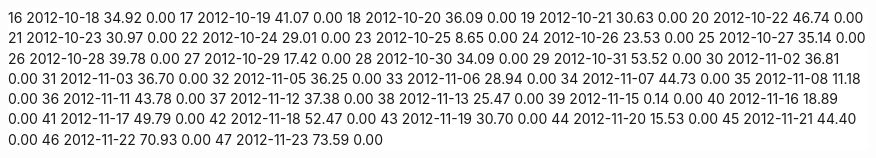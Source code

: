   <tr> <td align="right"> 16 </td> <td align="right"> 2012-10-18 </td> <td align="right"> 34.92 </td> <td align="right"> 0.00 </td> </tr>
  <tr> <td align="right"> 17 </td> <td align="right"> 2012-10-19 </td> <td align="right"> 41.07 </td> <td align="right"> 0.00 </td> </tr>
  <tr> <td align="right"> 18 </td> <td align="right"> 2012-10-20 </td> <td align="right"> 36.09 </td> <td align="right"> 0.00 </td> </tr>
  <tr> <td align="right"> 19 </td> <td align="right"> 2012-10-21 </td> <td align="right"> 30.63 </td> <td align="right"> 0.00 </td> </tr>
  <tr> <td align="right"> 20 </td> <td align="right"> 2012-10-22 </td> <td align="right"> 46.74 </td> <td align="right"> 0.00 </td> </tr>
  <tr> <td align="right"> 21 </td> <td align="right"> 2012-10-23 </td> <td align="right"> 30.97 </td> <td align="right"> 0.00 </td> </tr>
  <tr> <td align="right"> 22 </td> <td align="right"> 2012-10-24 </td> <td align="right"> 29.01 </td> <td align="right"> 0.00 </td> </tr>
  <tr> <td align="right"> 23 </td> <td align="right"> 2012-10-25 </td> <td align="right"> 8.65 </td> <td align="right"> 0.00 </td> </tr>
  <tr> <td align="right"> 24 </td> <td align="right"> 2012-10-26 </td> <td align="right"> 23.53 </td> <td align="right"> 0.00 </td> </tr>
  <tr> <td align="right"> 25 </td> <td align="right"> 2012-10-27 </td> <td align="right"> 35.14 </td> <td align="right"> 0.00 </td> </tr>
  <tr> <td align="right"> 26 </td> <td align="right"> 2012-10-28 </td> <td align="right"> 39.78 </td> <td align="right"> 0.00 </td> </tr>
  <tr> <td align="right"> 27 </td> <td align="right"> 2012-10-29 </td> <td align="right"> 17.42 </td> <td align="right"> 0.00 </td> </tr>
  <tr> <td align="right"> 28 </td> <td align="right"> 2012-10-30 </td> <td align="right"> 34.09 </td> <td align="right"> 0.00 </td> </tr>
  <tr> <td align="right"> 29 </td> <td align="right"> 2012-10-31 </td> <td align="right"> 53.52 </td> <td align="right"> 0.00 </td> </tr>
  <tr> <td align="right"> 30 </td> <td align="right"> 2012-11-02 </td> <td align="right"> 36.81 </td> <td align="right"> 0.00 </td> </tr>
  <tr> <td align="right"> 31 </td> <td align="right"> 2012-11-03 </td> <td align="right"> 36.70 </td> <td align="right"> 0.00 </td> </tr>
  <tr> <td align="right"> 32 </td> <td align="right"> 2012-11-05 </td> <td align="right"> 36.25 </td> <td align="right"> 0.00 </td> </tr>
  <tr> <td align="right"> 33 </td> <td align="right"> 2012-11-06 </td> <td align="right"> 28.94 </td> <td align="right"> 0.00 </td> </tr>
  <tr> <td align="right"> 34 </td> <td align="right"> 2012-11-07 </td> <td align="right"> 44.73 </td> <td align="right"> 0.00 </td> </tr>
  <tr> <td align="right"> 35 </td> <td align="right"> 2012-11-08 </td> <td align="right"> 11.18 </td> <td align="right"> 0.00 </td> </tr>
  <tr> <td align="right"> 36 </td> <td align="right"> 2012-11-11 </td> <td align="right"> 43.78 </td> <td align="right"> 0.00 </td> </tr>
  <tr> <td align="right"> 37 </td> <td align="right"> 2012-11-12 </td> <td align="right"> 37.38 </td> <td align="right"> 0.00 </td> </tr>
  <tr> <td align="right"> 38 </td> <td align="right"> 2012-11-13 </td> <td align="right"> 25.47 </td> <td align="right"> 0.00 </td> </tr>
  <tr> <td align="right"> 39 </td> <td align="right"> 2012-11-15 </td> <td align="right"> 0.14 </td> <td align="right"> 0.00 </td> </tr>
  <tr> <td align="right"> 40 </td> <td align="right"> 2012-11-16 </td> <td align="right"> 18.89 </td> <td align="right"> 0.00 </td> </tr>
  <tr> <td align="right"> 41 </td> <td align="right"> 2012-11-17 </td> <td align="right"> 49.79 </td> <td align="right"> 0.00 </td> </tr>
  <tr> <td align="right"> 42 </td> <td align="right"> 2012-11-18 </td> <td align="right"> 52.47 </td> <td align="right"> 0.00 </td> </tr>
  <tr> <td align="right"> 43 </td> <td align="right"> 2012-11-19 </td> <td align="right"> 30.70 </td> <td align="right"> 0.00 </td> </tr>
  <tr> <td align="right"> 44 </td> <td align="right"> 2012-11-20 </td> <td align="right"> 15.53 </td> <td align="right"> 0.00 </td> </tr>
  <tr> <td align="right"> 45 </td> <td align="right"> 2012-11-21 </td> <td align="right"> 44.40 </td> <td align="right"> 0.00 </td> </tr>
  <tr> <td align="right"> 46 </td> <td align="right"> 2012-11-22 </td> <td align="right"> 70.93 </td> <td align="right"> 0.00 </td> </tr>
  <tr> <td align="right"> 47 </td> <td align="right"> 2012-11-23 </td> <td align="right"> 73.59 </td> <td align="right"> 0.00 </td> </tr>
